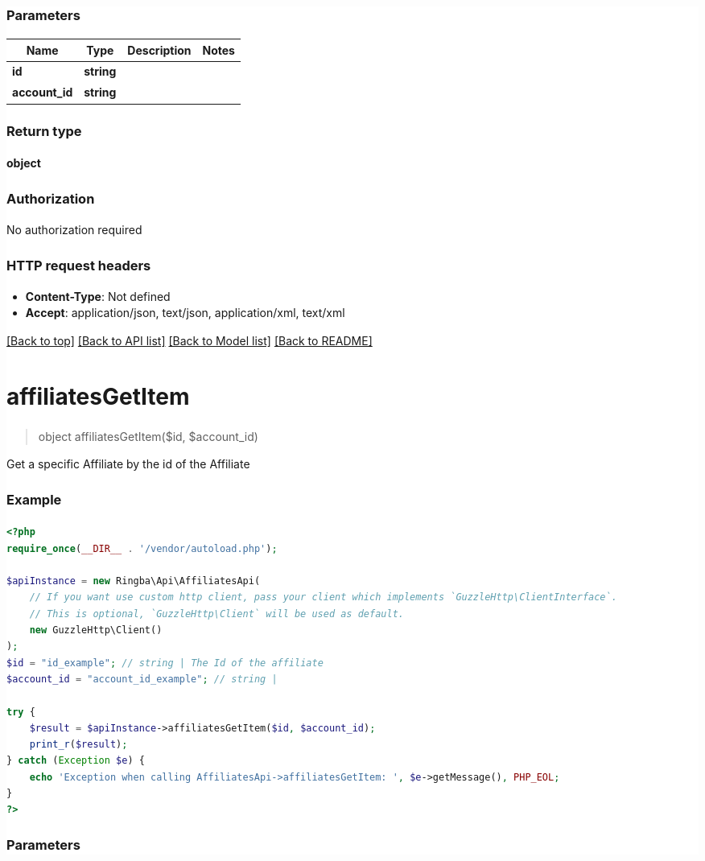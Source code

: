 ### Parameters

Name | Type | Description  | Notes
------------- | ------------- | ------------- | -------------
 **id** | **string**|  |
 **account_id** | **string**|  |

### Return type

**object**

### Authorization

No authorization required

### HTTP request headers

 - **Content-Type**: Not defined
 - **Accept**: application/json, text/json, application/xml, text/xml

[[Back to top]](#) [[Back to API list]](../../README.md#documentation-for-api-endpoints) [[Back to Model list]](../../README.md#documentation-for-models) [[Back to README]](../../README.md)

# **affiliatesGetItem**
> object affiliatesGetItem($id, $account_id)

Get a specific Affiliate by the id of the Affiliate

### Example
```php
<?php
require_once(__DIR__ . '/vendor/autoload.php');

$apiInstance = new Ringba\Api\AffiliatesApi(
    // If you want use custom http client, pass your client which implements `GuzzleHttp\ClientInterface`.
    // This is optional, `GuzzleHttp\Client` will be used as default.
    new GuzzleHttp\Client()
);
$id = "id_example"; // string | The Id of the affiliate
$account_id = "account_id_example"; // string | 

try {
    $result = $apiInstance->affiliatesGetItem($id, $account_id);
    print_r($result);
} catch (Exception $e) {
    echo 'Exception when calling AffiliatesApi->affiliatesGetItem: ', $e->getMessage(), PHP_EOL;
}
?>
```

### Parameters
